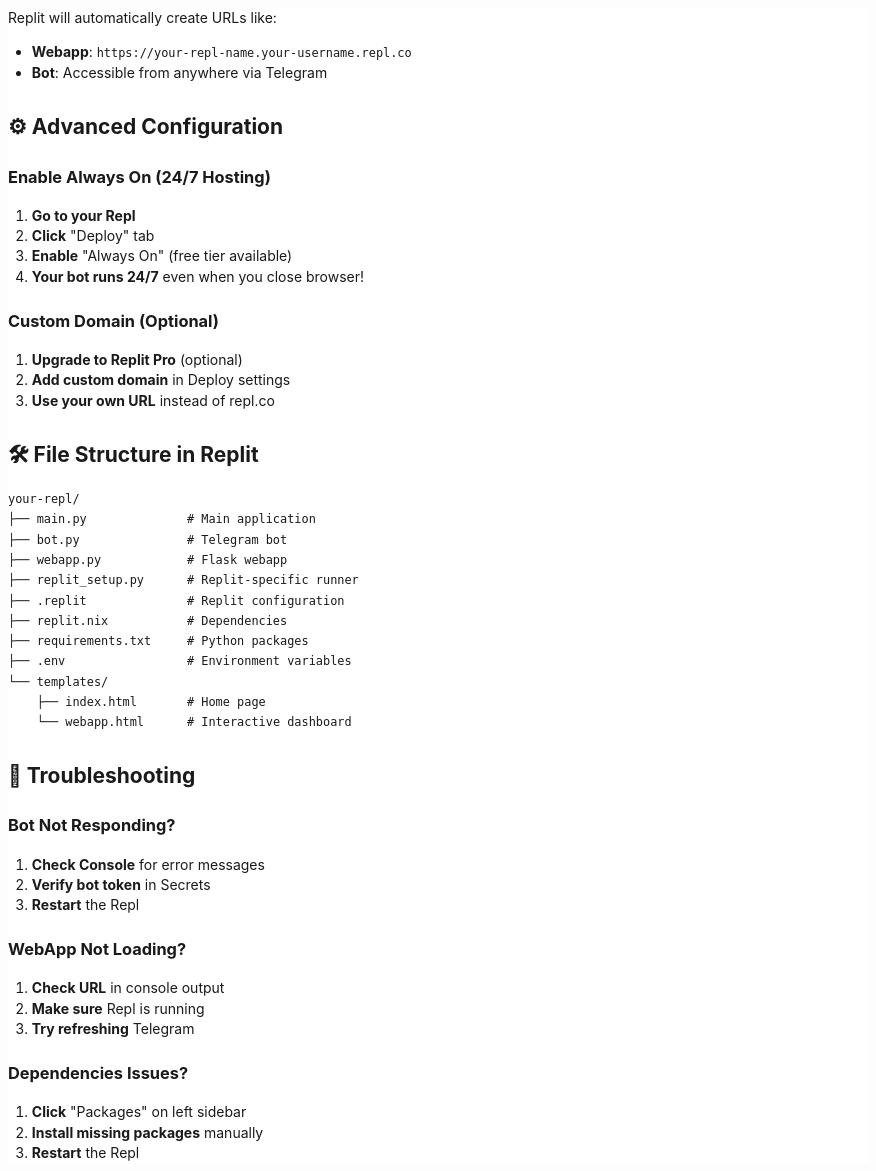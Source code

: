 Replit will automatically create URLs like:
- **Webapp**: `https://your-repl-name.your-username.repl.co`
- **Bot**: Accessible from anywhere via Telegram

## ⚙️ Advanced Configuration

### Enable Always On (24/7 Hosting)

1. **Go to your Repl**
2. **Click** "Deploy" tab
3. **Enable** "Always On" (free tier available)
4. **Your bot runs 24/7** even when you close browser!

### Custom Domain (Optional)

1. **Upgrade to Replit Pro** (optional)
2. **Add custom domain** in Deploy settings
3. **Use your own URL** instead of repl.co

## 🛠️ File Structure in Replit

```
your-repl/
├── main.py              # Main application
├── bot.py               # Telegram bot
├── webapp.py            # Flask webapp
├── replit_setup.py      # Replit-specific runner
├── .replit              # Replit configuration
├── replit.nix           # Dependencies
├── requirements.txt     # Python packages
├── .env                 # Environment variables
└── templates/
    ├── index.html       # Home page
    └── webapp.html      # Interactive dashboard
```

## 🔧 Troubleshooting

### Bot Not Responding?
1. **Check Console** for error messages
2. **Verify bot token** in Secrets
3. **Restart** the Repl

### WebApp Not Loading?
1. **Check URL** in console output
2. **Make sure** Repl is running
3. **Try refreshing** Telegram

### Dependencies Issues?
1. **Click** "Packages" on left sidebar
2. **Install missing packages** manually
3. **Restart** the Repl
